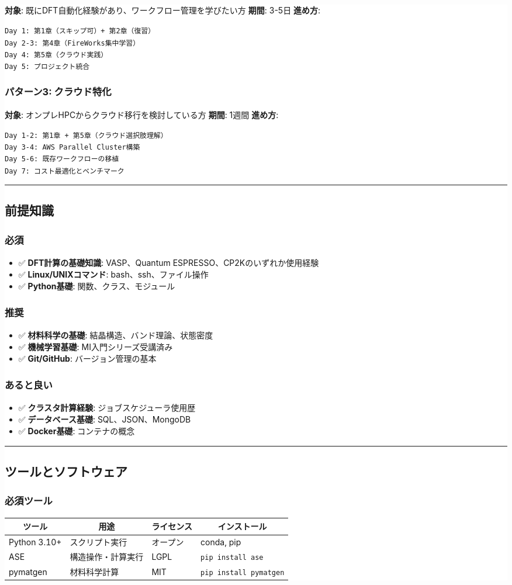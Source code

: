 **対象**: 既にDFT自動化経験があり、ワークフロー管理を学びたい方
**期間**: 3-5日
**進め方**:

```
Day 1: 第1章（スキップ可）+ 第2章（復習）
Day 2-3: 第4章（FireWorks集中学習）
Day 4: 第5章（クラウド実践）
Day 5: プロジェクト統合
```

### パターン3: クラウド特化

**対象**: オンプレHPCからクラウド移行を検討している方
**期間**: 1週間
**進め方**:

```
Day 1-2: 第1章 + 第5章（クラウド選択肢理解）
Day 3-4: AWS Parallel Cluster構築
Day 5-6: 既存ワークフローの移植
Day 7: コスト最適化とベンチマーク
```

---

## 前提知識

### 必須

- ✅ **DFT計算の基礎知識**: VASP、Quantum ESPRESSO、CP2Kのいずれか使用経験
- ✅ **Linux/UNIXコマンド**: bash、ssh、ファイル操作
- ✅ **Python基礎**: 関数、クラス、モジュール

### 推奨

- ✅ **材料科学の基礎**: 結晶構造、バンド理論、状態密度
- ✅ **機械学習基礎**: MI入門シリーズ受講済み
- ✅ **Git/GitHub**: バージョン管理の基本

### あると良い

- ✅ **クラスタ計算経験**: ジョブスケジューラ使用歴
- ✅ **データベース基礎**: SQL、JSON、MongoDB
- ✅ **Docker基礎**: コンテナの概念

---

## ツールとソフトウェア

### 必須ツール

| ツール | 用途 | ライセンス | インストール |
|--------|------|-----------|-------------|
| Python 3.10+ | スクリプト実行 | オープン | conda, pip |
| ASE | 構造操作・計算実行 | LGPL | `pip install ase` |
| pymatgen | 材料科学計算 | MIT | `pip install pymatgen` |
